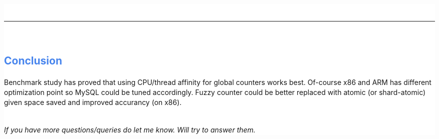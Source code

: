 <br>
<hr><br>

## <span style="color:#4885ed">Conclusion</span>

Benchmark study has proved that using CPU/thread affinity for global counters works best. Of-course x86 and ARM has different optimization point so MySQL could be tuned accordingly. Fuzzy counter could be better replaced with atomic (or shard-atomic) given space saved and improved accurancy (on x86).

<br>
<em>If you have more questions/queries do let me know. Will try to answer them.</em>
